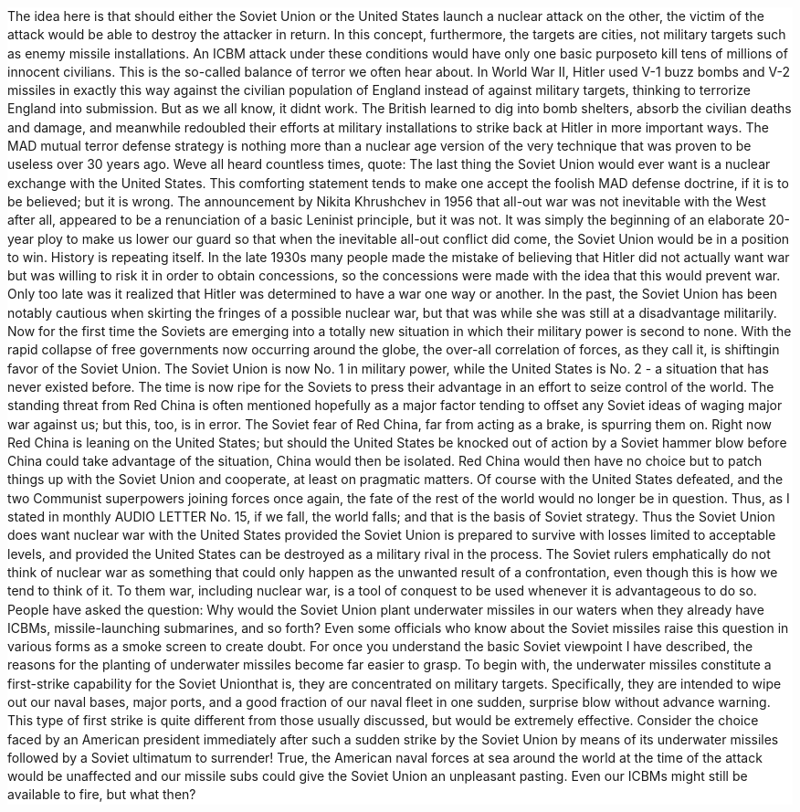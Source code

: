 The idea here is that should either the Soviet Union or the United States launch a nuclear attack on the other, the victim of the attack would be able to destroy the attacker in return. In this concept, furthermore, the targets are cities, not military targets such as enemy missile installations. An ICBM attack under these conditions would have only one basic purposeto kill tens of millions of innocent civilians. This is the so-called balance of terror we often hear about.
In World War II, Hitler used V-1 buzz bombs and V-2 missiles in exactly this way against the civilian population of England instead of against military targets, thinking to terrorize England into submission. But as we all know, it didnt work. The British learned to dig into bomb shelters, absorb the civilian deaths and damage, and meanwhile redoubled their efforts at military installations to strike back at Hitler in more important ways.
The MAD mutual terror defense strategy is nothing more than a nuclear age version of the very technique that was proven to be useless over 30 years ago. Weve all heard countless times, quote: The last thing the Soviet Union would ever want is a nuclear exchange with the United States. This comforting statement tends to make one accept the foolish MAD defense doctrine, if it is to be believed; but it is wrong. The announcement by Nikita Khrushchev in 1956 that all-out war was not inevitable with the West after all, appeared to be a renunciation of a basic Leninist principle, but it was not. It was simply the beginning of an elaborate 20-year ploy to make us lower our guard so that when the inevitable all-out conflict did come, the Soviet Union would be in a position to win. History is repeating itself. In the late 1930s many people made the mistake of believing that Hitler did not actually want war but was willing to risk it in order to obtain concessions, so the concessions were made with the idea that this would prevent war. Only too late was it realized that Hitler was determined to have a war one way or another.
In the past, the Soviet Union has been notably cautious when skirting the fringes of a possible nuclear war, but that was while she was still at a disadvantage militarily. Now for the first time the Soviets are emerging into a totally new situation in which their military power is second to none. With the rapid collapse of free governments now occurring around the globe, the over-all correlation of forces, as they call it, is shiftingin favor of the Soviet Union.
The Soviet Union is now No. 1 in military power, while the United States is No. 2 - a situation that has never existed before. The time is now ripe for the Soviets to press their advantage in an effort to seize control of the world. The standing threat from Red China is often mentioned hopefully as a major factor tending to offset any Soviet ideas of waging major war against us; but this, too, is in error. The Soviet fear of Red China, far from acting as a brake, is spurring them on. Right now Red China is leaning on the United States; but should the United States be knocked out of action by a Soviet hammer blow before China could take advantage of the situation, China would then be isolated. Red China would then have no choice but to patch things up with the Soviet Union and cooperate, at least on pragmatic matters. Of course with the United States defeated, and the two Communist superpowers joining forces once again, the fate of the rest of the world would no longer be in question. Thus, as I stated in monthly AUDIO LETTER No. 15, if we fall, the world falls; and that is the basis of Soviet strategy.
Thus the Soviet Union does want nuclear war with the United States provided the Soviet Union is prepared to survive with losses limited to acceptable levels, and provided the United States can be destroyed as a military rival in the process. The Soviet rulers emphatically do not think of nuclear war as something that could only happen as the unwanted result of a confrontation, even though this is how we tend to think of it. To them war, including nuclear war, is a tool of conquest to be used whenever it is advantageous to do so.
People have asked the question: Why would the Soviet Union plant underwater missiles in our waters when they already have ICBMs, missile-launching submarines, and so forth? Even some officials who know about the Soviet missiles raise this question in various forms as a smoke screen to create doubt. For once you understand the basic Soviet viewpoint I have described, the reasons for the planting of underwater missiles become far easier to grasp.
To begin with, the underwater missiles constitute a first-strike capability for the Soviet Unionthat is, they are concentrated on military targets. Specifically, they are intended to wipe out our naval bases, major ports, and a good fraction of our naval fleet in one sudden, surprise blow without advance warning. This type of first strike is quite different from those usually discussed, but would be extremely effective. Consider the choice faced by an American president immediately after such a sudden strike by the Soviet Union by means of its underwater missiles followed by a Soviet ultimatum to surrender! True, the American naval forces at sea around the world at the time of the attack would be unaffected and our missile subs could give the Soviet Union an unpleasant pasting. Even our ICBMs might still be available to fire, but what then?